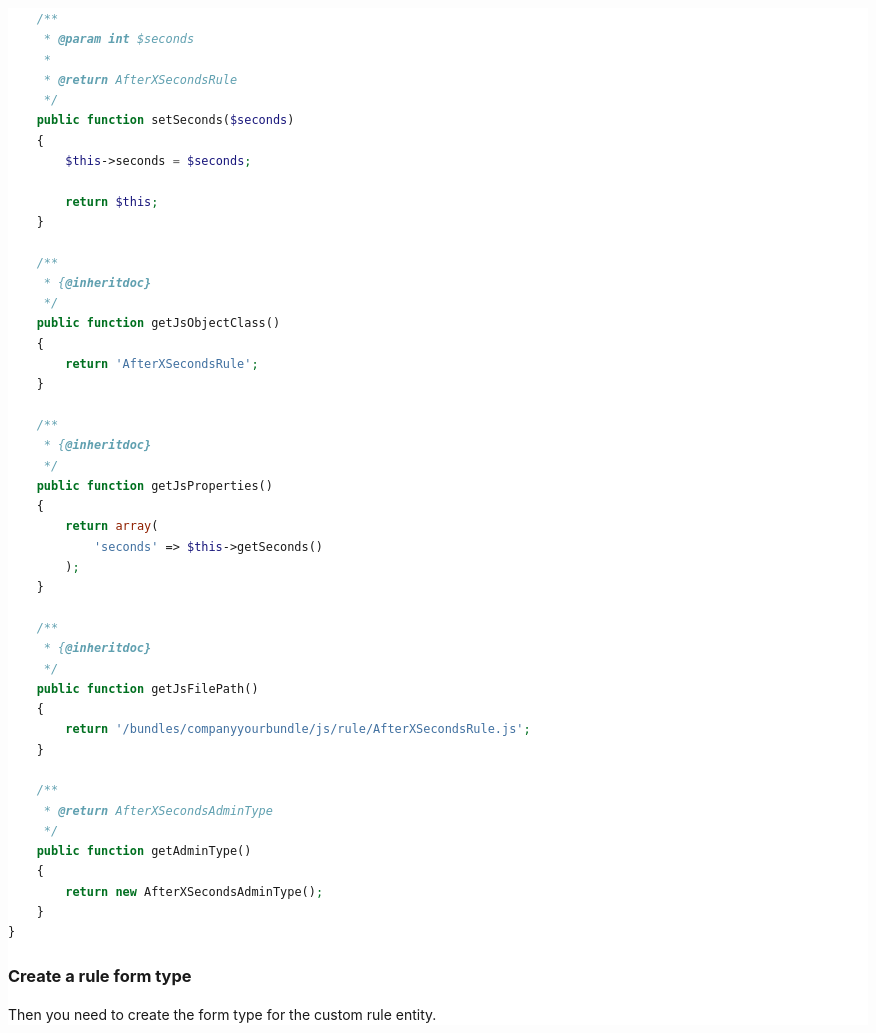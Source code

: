 ```php
    /**
     * @param int $seconds
     *
     * @return AfterXSecondsRule
     */
    public function setSeconds($seconds)
    {
        $this->seconds = $seconds;

        return $this;
    }

    /**
     * {@inheritdoc}
     */
    public function getJsObjectClass()
    {
        return 'AfterXSecondsRule';
    }

    /**
     * {@inheritdoc}
     */
    public function getJsProperties()
    {
        return array(
            'seconds' => $this->getSeconds()
        );
    }

    /**
     * {@inheritdoc}
     */
    public function getJsFilePath()
    {
        return '/bundles/companyyourbundle/js/rule/AfterXSecondsRule.js';
    }
    
    /**
     * @return AfterXSecondsAdminType
     */
    public function getAdminType()
    {
        return new AfterXSecondsAdminType();
    }
}
```

### Create a rule form type

Then you need to create the form type for the custom rule entity.
